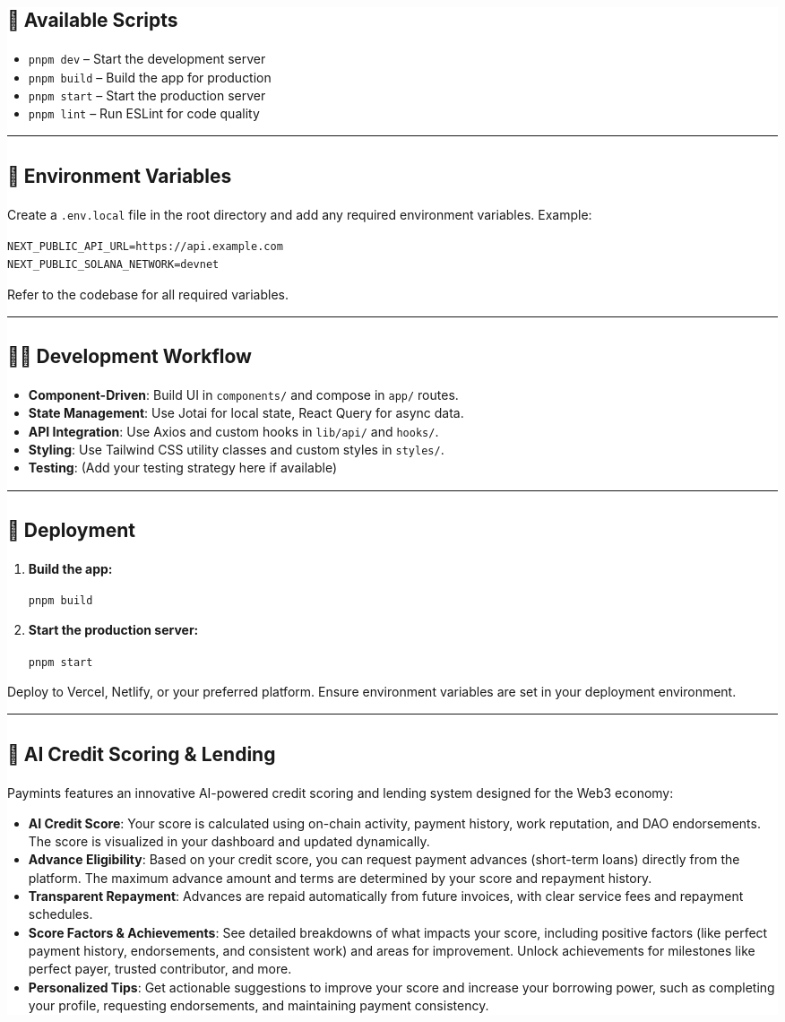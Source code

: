 
## 📂 Available Scripts
- `pnpm dev` – Start the development server
- `pnpm build` – Build the app for production
- `pnpm start` – Start the production server
- `pnpm lint` – Run ESLint for code quality

---

## 🔑 Environment Variables
Create a `.env.local` file in the root directory and add any required environment variables. Example:
```
NEXT_PUBLIC_API_URL=https://api.example.com
NEXT_PUBLIC_SOLANA_NETWORK=devnet
```
Refer to the codebase for all required variables.

---

## 🧑‍💻 Development Workflow
- **Component-Driven**: Build UI in `components/` and compose in `app/` routes.
- **State Management**: Use Jotai for local state, React Query for async data.
- **API Integration**: Use Axios and custom hooks in `lib/api/` and `hooks/`.
- **Styling**: Use Tailwind CSS utility classes and custom styles in `styles/`.
- **Testing**: (Add your testing strategy here if available)

---

## 🚢 Deployment
1. **Build the app:**
   ```sh
   pnpm build
   ```
2. **Start the production server:**
   ```sh
   pnpm start
   ```

Deploy to Vercel, Netlify, or your preferred platform. Ensure environment variables are set in your deployment environment.

---

## 🧠 AI Credit Scoring & Lending
Paymints features an innovative AI-powered credit scoring and lending system designed for the Web3 economy:
- **AI Credit Score**: Your score is calculated using on-chain activity, payment history, work reputation, and DAO endorsements. The score is visualized in your dashboard and updated dynamically.
- **Advance Eligibility**: Based on your credit score, you can request payment advances (short-term loans) directly from the platform. The maximum advance amount and terms are determined by your score and repayment history.
- **Transparent Repayment**: Advances are repaid automatically from future invoices, with clear service fees and repayment schedules.
- **Score Factors & Achievements**: See detailed breakdowns of what impacts your score, including positive factors (like perfect payment history, endorsements, and consistent work) and areas for improvement. Unlock achievements for milestones like perfect payer, trusted contributor, and more.
- **Personalized Tips**: Get actionable suggestions to improve your score and increase your borrowing power, such as completing your profile, requesting endorsements, and maintaining payment consistency.
